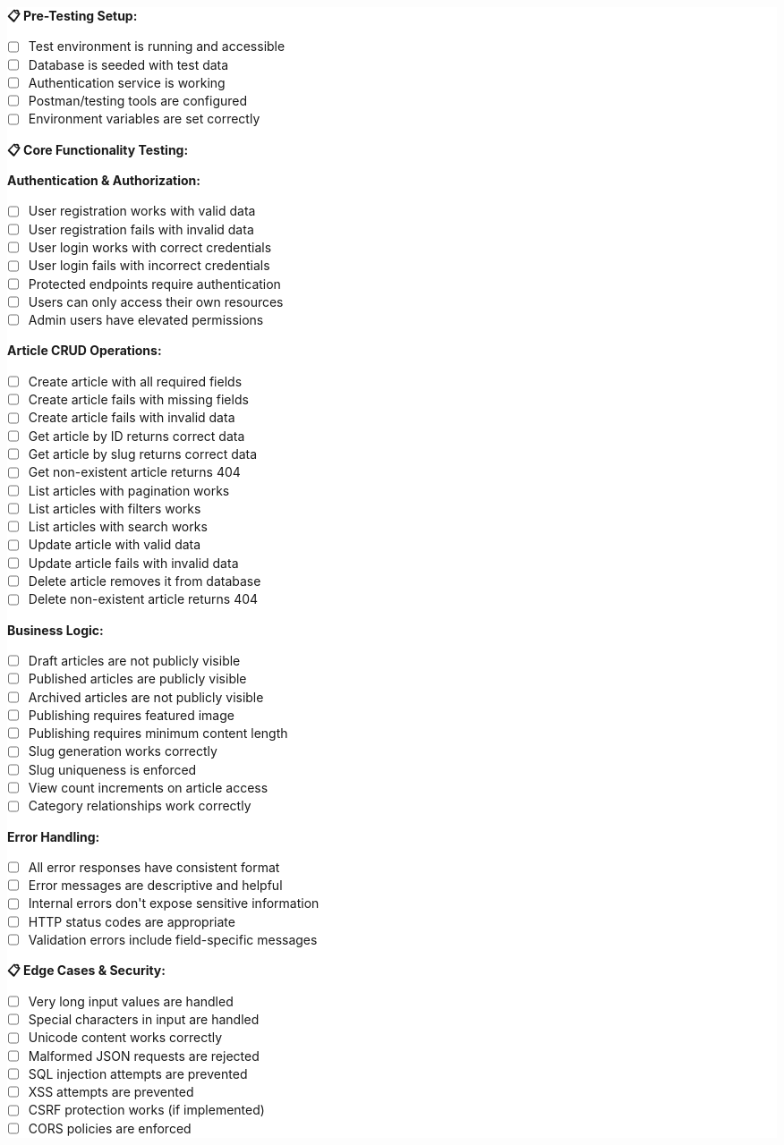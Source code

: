 **📋 Pre-Testing Setup:**

- [ ] Test environment is running and accessible
- [ ] Database is seeded with test data
- [ ] Authentication service is working
- [ ] Postman/testing tools are configured
- [ ] Environment variables are set correctly

**📋 Core Functionality Testing:**

**Authentication & Authorization:**
- [ ] User registration works with valid data
- [ ] User registration fails with invalid data
- [ ] User login works with correct credentials
- [ ] User login fails with incorrect credentials
- [ ] Protected endpoints require authentication
- [ ] Users can only access their own resources
- [ ] Admin users have elevated permissions

**Article CRUD Operations:**
- [ ] Create article with all required fields
- [ ] Create article fails with missing fields
- [ ] Create article fails with invalid data
- [ ] Get article by ID returns correct data
- [ ] Get article by slug returns correct data
- [ ] Get non-existent article returns 404
- [ ] List articles with pagination works
- [ ] List articles with filters works
- [ ] List articles with search works
- [ ] Update article with valid data
- [ ] Update article fails with invalid data
- [ ] Delete article removes it from database
- [ ] Delete non-existent article returns 404

**Business Logic:**
- [ ] Draft articles are not publicly visible
- [ ] Published articles are publicly visible
- [ ] Archived articles are not publicly visible
- [ ] Publishing requires featured image
- [ ] Publishing requires minimum content length
- [ ] Slug generation works correctly
- [ ] Slug uniqueness is enforced
- [ ] View count increments on article access
- [ ] Category relationships work correctly

**Error Handling:**
- [ ] All error responses have consistent format
- [ ] Error messages are descriptive and helpful
- [ ] Internal errors don't expose sensitive information
- [ ] HTTP status codes are appropriate
- [ ] Validation errors include field-specific messages

**📋 Edge Cases & Security:**

- [ ] Very long input values are handled
- [ ] Special characters in input are handled
- [ ] Unicode content works correctly
- [ ] Malformed JSON requests are rejected
- [ ] SQL injection attempts are prevented
- [ ] XSS attempts are prevented
- [ ] CSRF protection works (if implemented)
- [ ] CORS policies are enforced
